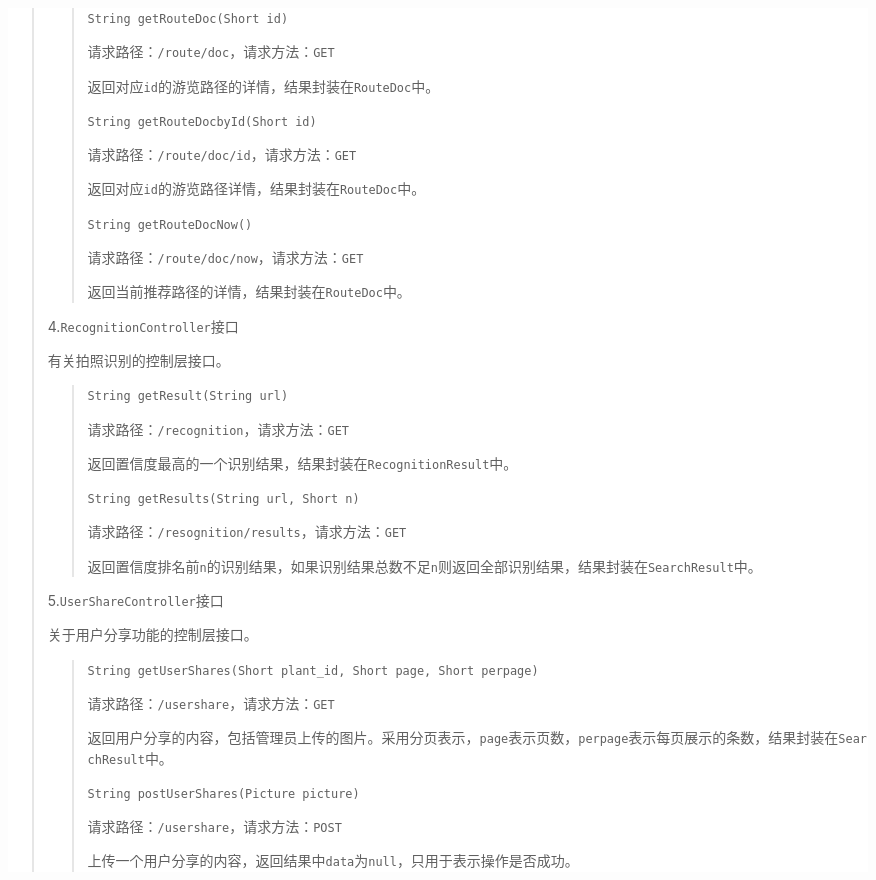 >>
>> `String getRouteDoc(Short id)`
>>
>> 请求路径：`/route/doc`，请求方法：`GET`
>>
>> 返回对应`id`的游览路径的详情，结果封装在`RouteDoc`中。
>>
>> `String getRouteDocbyId(Short id)`
>> 
>> 请求路径：`/route/doc/id`，请求方法：`GET`
>>
>> 返回对应`id`的游览路径详情，结果封装在`RouteDoc`中。
>>
>> `String getRouteDocNow()`
>>
>> 请求路径：`/route/doc/now`，请求方法：`GET`
>>
>> 返回当前推荐路径的详情，结果封装在`RouteDoc`中。
>
> 4.`RecognitionController`接口
>
> 有关拍照识别的控制层接口。
>
>> `String getResult(String url)`
>>
>> 请求路径：`/recognition`，请求方法：`GET`
>>
>> 返回置信度最高的一个识别结果，结果封装在`RecognitionResult`中。
>>
>> `String getResults(String url, Short n)`
>>
>> 请求路径：`/resognition/results`，请求方法：`GET`
>>
>> 返回置信度排名前`n`的识别结果，如果识别结果总数不足`n`则返回全部识别结果，结果封装在`SearchResult`中。
>
> 5.`UserShareController`接口
>
> 关于用户分享功能的控制层接口。
>
>> `String getUserShares(Short plant_id, Short page, Short perpage)`
>>
>> 请求路径：`/usershare`，请求方法：`GET`
>>
>> 返回用户分享的内容，包括管理员上传的图片。采用分页表示，`page`表示页数，`perpage`表示每页展示的条数，结果封装在`SearchResult`中。
>>
>> `String postUserShares(Picture picture)`
>>
>> 请求路径：`/usershare`，请求方法：`POST`
>>
>> 上传一个用户分享的内容，返回结果中`data`为`null`，只用于表示操作是否成功。
